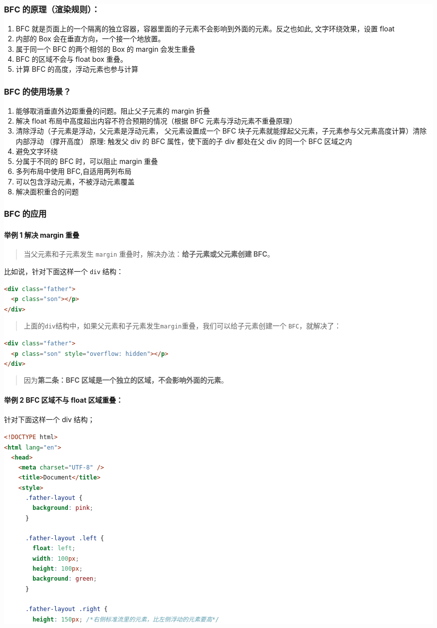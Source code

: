 ### BFC 的原理（渲染规则）：

1. BFC 就是页面上的一个隔离的独立容器，容器里面的子元素不会影响到外面的元素。反之也如此, 文字环绕效果，设置 float
2. 内部的 Box 会在垂直方向，一个接一个地放置。
3. 属于同一个 BFC 的两个相邻的 Box 的 margin 会发生重叠
4. BFC 的区域不会与 float box 重叠。
5. 计算 BFC 的高度，浮动元素也参与计算

### BFC 的使用场景？

1. 能够取消垂直外边距重叠的问题。阻止父子元素的 margin 折叠
2. 解决 float 布局中高度超出内容不符合预期的情况（根据 BFC 元素与浮动元素不重叠原理）
3. 清除浮动（子元素是浮动，父元素是浮动元素， 父元素设置成一个 BFC 块子元素就能撑起父元素，子元素参与父元素高度计算）清除内部浮动 （撑开高度）
   原理: 触发父 div 的 BFC 属性，使下面的子 div 都处在父 div 的同一个 BFC 区域之内
4. 避免文字环绕
5. 分属于不同的 BFC 时，可以阻止 margin 重叠
6. 多列布局中使用 BFC,自适用两列布局
7. 可以包含浮动元素，不被浮动元素覆盖
8. 解决面积重合的问题

### BFC 的应用

#### 举例 1 解决 margin 重叠

> 当父元素和子元素发生 `margin` 重叠时，解决办法：**给子元素或父元素创建 BFC**。

比如说，针对下面这样一个 `div` 结构：

```html
<div class="father">
  <p class="son"></p>
</div>
```

> 上面的`div`结构中，如果父元素和子元素发生`margin`重叠，我们可以给子元素创建一个 `BFC`，就解决了：

```html
<div class="father">
  <p class="son" style="overflow: hidden"></p>
</div>
```

> 因为**第二条：BFC 区域是一个独立的区域，不会影响外面的元素**。

#### 举例 2 BFC 区域不与 float 区域重叠：

针对下面这样一个 div 结构；

```html
<!DOCTYPE html>
<html lang="en">
  <head>
    <meta charset="UTF-8" />
    <title>Document</title>
    <style>
      .father-layout {
        background: pink;
      }

      .father-layout .left {
        float: left;
        width: 100px;
        height: 100px;
        background: green;
      }

      .father-layout .right {
        height: 150px; /*右侧标准流里的元素，比左侧浮动的元素要高*/
```